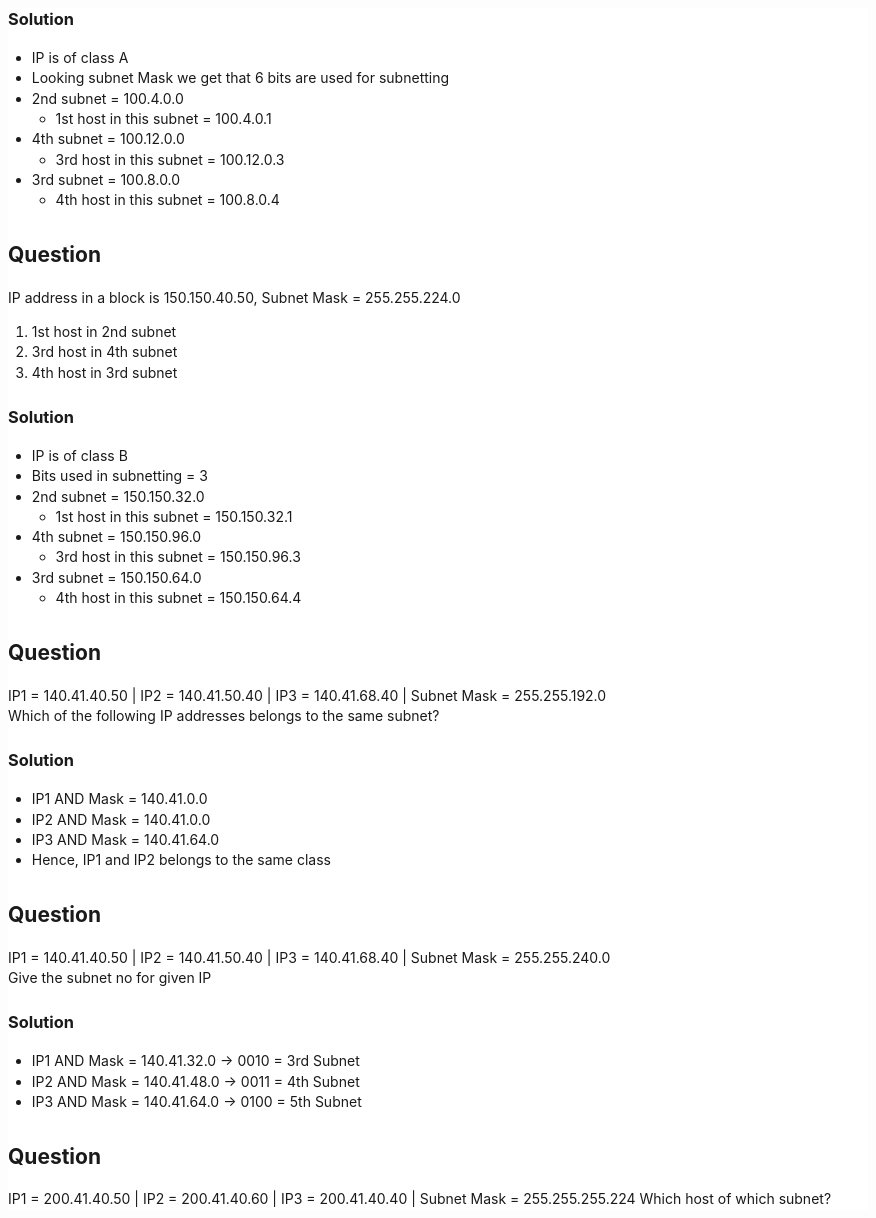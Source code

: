 ### Solution
- IP is of class A
- Looking subnet Mask we get that 6 bits are used for subnetting
- 2nd subnet = 100.4.0.0
  - 1st host in this subnet = 100.4.0.1
- 4th subnet = 100.12.0.0
  - 3rd host in this subnet = 100.12.0.3
- 3rd subnet = 100.8.0.0
  - 4th host in this subnet = 100.8.0.4

## Question
IP address in a block is 150.150.40.50, Subnet Mask = 255.255.224.0
1) 1st host in 2nd subnet
2) 3rd host in 4th subnet
3) 4th host in 3rd subnet

### Solution
- IP is of class B
- Bits used in subnetting = 3
- 2nd subnet = 150.150.32.0
  - 1st host in this subnet = 150.150.32.1
- 4th subnet = 150.150.96.0
  - 3rd host in this subnet = 150.150.96.3
- 3rd subnet = 150.150.64.0
  - 4th host in this subnet = 150.150.64.4

## Question
IP1 = 140.41.40.50 | IP2 = 140.41.50.40 | IP3 = 140.41.68.40 | Subnet Mask = 255.255.192.0  
Which of the following IP addresses belongs to the same subnet?

### Solution
- IP1 AND Mask = 140.41.0.0
- IP2 AND Mask = 140.41.0.0
- IP3 AND Mask = 140.41.64.0
- Hence, IP1 and IP2 belongs to the same class

## Question
IP1 = 140.41.40.50 | IP2 = 140.41.50.40 | IP3 = 140.41.68.40 | Subnet Mask = 255.255.240.0  
Give the subnet no for given IP

### Solution
- IP1 AND Mask = 140.41.32.0 $\rightarrow$ 0010 = 3rd Subnet
- IP2 AND Mask = 140.41.48.0 $\rightarrow$ 0011 = 4th Subnet
- IP3 AND Mask = 140.41.64.0 $\rightarrow$ 0100 = 5th Subnet

## Question
IP1 = 200.41.40.50 | IP2 = 200.41.40.60 | IP3 = 200.41.40.40 | Subnet Mask = 255.255.255.224
Which host of which subnet?
